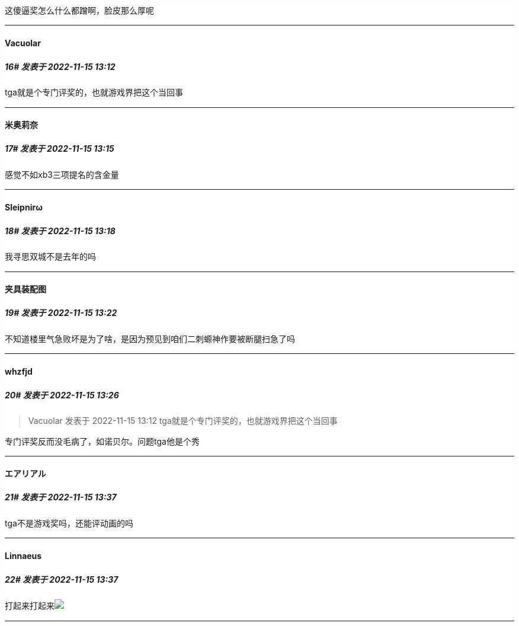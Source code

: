 这傻逼奖怎么什么都蹭啊，脸皮那么厚呢

*****

####  Vacuolar  
##### 16#       发表于 2022-11-15 13:12

tga就是个专门评奖的，也就游戏界把这个当回事

*****

####  米奥莉奈  
##### 17#       发表于 2022-11-15 13:15

感觉不如xb3三项提名的含金量

*****

####  Sleipnirω  
##### 18#       发表于 2022-11-15 13:18

我寻思双城不是去年的吗

*****

####  夹具装配图  
##### 19#       发表于 2022-11-15 13:22

不知道楼里气急败坏是为了啥，是因为预见到咱们二刺螈神作要被断腿扫急了吗

*****

####  whzfjd  
##### 20#       发表于 2022-11-15 13:26

<blockquote>Vacuolar 发表于 2022-11-15 13:12
tga就是个专门评奖的，也就游戏界把这个当回事</blockquote>
专门评奖反而没毛病了，如诺贝尔。问题tga他是个秀

*****

####  エアリアル  
##### 21#       发表于 2022-11-15 13:37

tga不是游戏奖吗，还能评动画的吗

*****

####  Linnaeus  
##### 22#       发表于 2022-11-15 13:37

打起来打起来<img src="https://static.saraba1st.com/image/smiley/face2017/033.png" referrerpolicy="no-referrer">

*****
